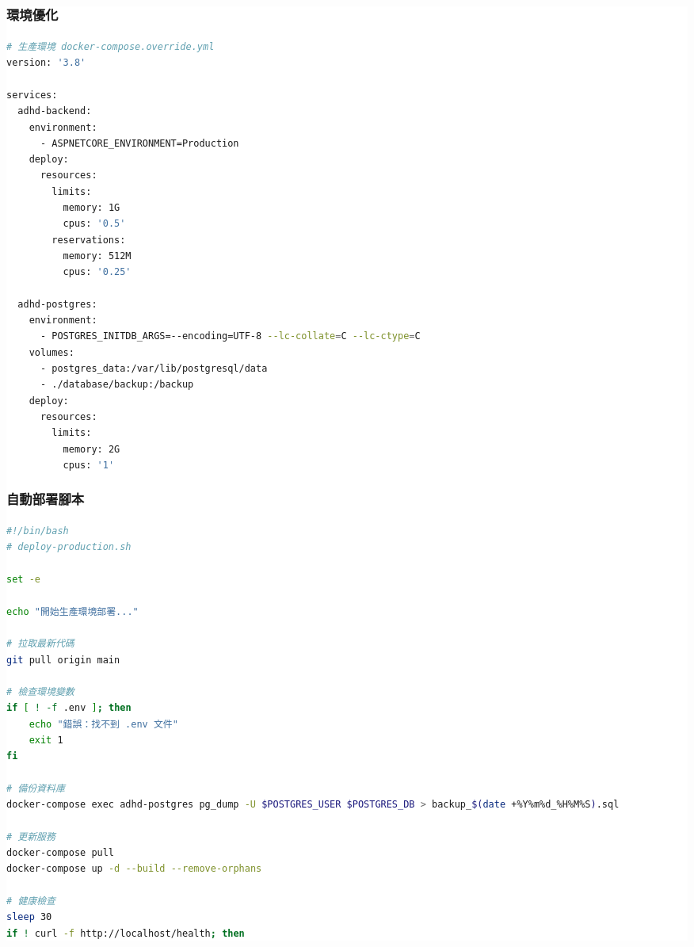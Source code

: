 ```nginx
```

### 環境優化

```bash
# 生產環境 docker-compose.override.yml
version: '3.8'

services:
  adhd-backend:
    environment:
      - ASPNETCORE_ENVIRONMENT=Production
    deploy:
      resources:
        limits:
          memory: 1G
          cpus: '0.5'
        reservations:
          memory: 512M
          cpus: '0.25'

  adhd-postgres:
    environment:
      - POSTGRES_INITDB_ARGS=--encoding=UTF-8 --lc-collate=C --lc-ctype=C
    volumes:
      - postgres_data:/var/lib/postgresql/data
      - ./database/backup:/backup
    deploy:
      resources:
        limits:
          memory: 2G
          cpus: '1'
```

### 自動部署腳本

```bash
#!/bin/bash
# deploy-production.sh

set -e

echo "開始生產環境部署..."

# 拉取最新代碼
git pull origin main

# 檢查環境變數
if [ ! -f .env ]; then
    echo "錯誤：找不到 .env 文件"
    exit 1
fi

# 備份資料庫
docker-compose exec adhd-postgres pg_dump -U $POSTGRES_USER $POSTGRES_DB > backup_$(date +%Y%m%d_%H%M%S).sql

# 更新服務
docker-compose pull
docker-compose up -d --build --remove-orphans

# 健康檢查
sleep 30
if ! curl -f http://localhost/health; then
```